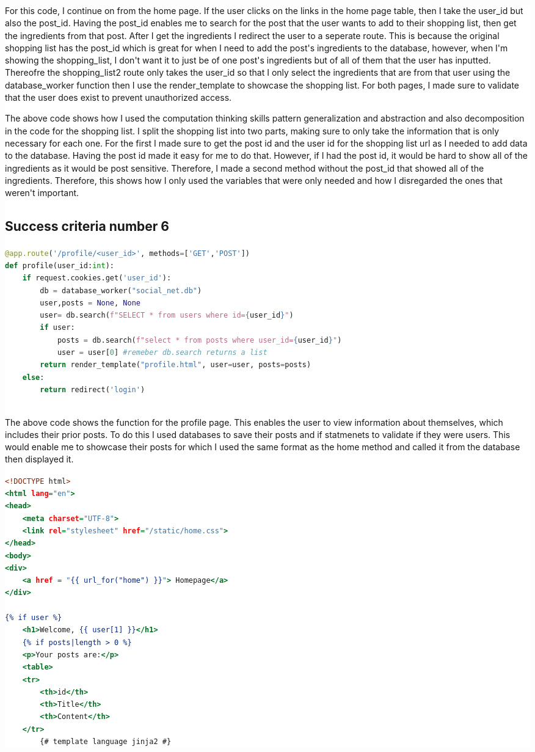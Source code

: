 For this code, I continue on from the home page. If the user clicks on the links in the home page table, then I take the user_id but also the post_id. Having the post_id enables me to search for the post that the user wants to add to their shopping list, then get the ingredients from that post. After I get the ingredients I redirect the user to a seperate route. This is because the original shopping list has the post_id which is great for when I need to add the post's ingredients to the database, however, when I'm showing the shopping_list, I don't want it to just be of one post's ingredients but of all of them that the user has inputted. Thereofre the shopping_list2 route only takes the user_id so that I only select the ingredients that are from that user using the database_worker function then I use the render_template to showcase the shopping list. For both pages, I made sure to validate that the user does exist to prevent unauthorized access. 

The above code shows how I used the computation thinking skills pattern generalization and abstraction and also decomposition in the code for the shopping list. I split the shopping list into two parts, making sure to only take the information that is only necessary for each one. For the first I made sure to get the post id and the user id for the shopping list url as I needed to add data to the database. Having the post id made it easy for me to do that. However, if I had the post id, it would be hard to show all of the ingredients as it would be post sensitive. Therefore, I made a second method without the post_id that showed all of the ingredients. Therefore, this shows how I only used the variables that were only needed and how I disregarded the ones that weren't important.


## Success criteria number 6
```.py
@app.route('/profile/<user_id>', methods=['GET','POST'])
def profile(user_id:int):
    if request.cookies.get('user_id'):
        db = database_worker("social_net.db")
        user,posts = None, None
        user= db.search(f"SELECT * from users where id={user_id}")
        if user:
            posts = db.search(f"select * from posts where user_id={user_id}")
            user = user[0] #remeber db.search returns a list
        return render_template("profile.html", user=user, posts=posts)
    else:
        return redirect('login')
	
```
The above code shows the function for the profile page. This enables the user to view information about themselves, which includes their prior posts. To do this I used databases to save their posts and if statmenets to validate if they were users. This would enable me to showcase their posts for which I used the same format as the home method and called it from the database then displayed it. 

```.html
<!DOCTYPE html>
<html lang="en">
<head>
    <meta charset="UTF-8">
    <link rel="stylesheet" href="/static/home.css">
</head>
<body>
<div>
    <a href = "{{ url_for("home") }}"> Homepage</a>
</div>

{% if user %}
    <h1>Welcome, {{ user[1] }}</h1>
    {% if posts|length > 0 %}
    <p>Your posts are:</p>
    <table>
    <tr>
        <th>id</th>
        <th>Title</th>
        <th>Content</th>
    </tr>
        {# template language jinja2 #}
```

[^1]: “HTML vs JavaScript: Which Should You Learn?” Hackr.io, https://hackr.io/blog/html-vs-javascript. 
[^2]: “HTML vs JavaScript: Top 8 Most Amazing Comparison You Need to Know.” EDUCBA, 3 Mar. 2023, https://www.educba.com/html-vs-javascript/. 
[^3]: User, Devmountain. “What Is CSS and Why Should You Use It?” Devmountain, 22 Apr. 2019, https://devmountain.com/blog/what-is-css-and-why-use-it/#:~:text=CSS%20makes%20the%20front%2Dend,for%20font%20color%20and%20more. 
[^4]: Korsun, Julia. “The 16 Most Important Pros and Cons of Using Python for Web Development.” Software Development Blog &amp; IT Tech Insights | Django Stars, 10 Feb. 2023, https://djangostars.com/blog/python-web-development/. 
